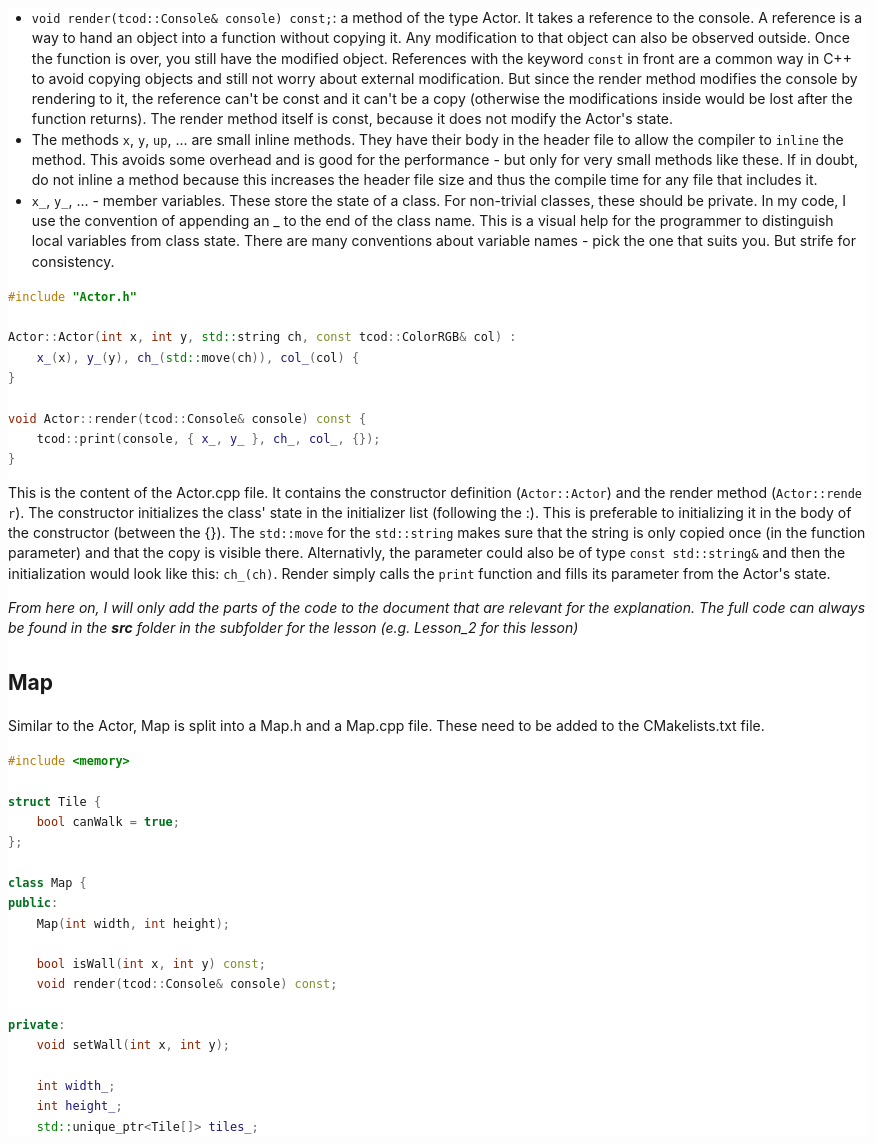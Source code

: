 - `void render(tcod::Console& console) const;`: a method of the type Actor. It takes a reference to the console. A reference is a way to hand an object into a function without copying it. Any modification to that object can also be observed outside. Once the function is over, you still have the modified object. References with the keyword `const` in front are a common way in C++ to avoid copying objects and still not worry about external modification. But since the render method modifies the console by rendering to it, the reference can't be const and it can't be a copy (otherwise the modifications inside would be lost after the function returns). The render method itself is const, because it does not modify the Actor's state.
- The methods `x`, `y`, `up`, ... are small inline methods. They have their body in the header file to allow the compiler to `inline` the method. This avoids some overhead and is good for the performance - but only for very small methods like these. If in doubt, do not inline a method because this increases the header file size and thus the compile time for any file that includes it.
- `x_`, `y_`, ... - member variables. These store the state of a class. For non-trivial classes, these should be private. In my code, I use the convention of appending an _ to the end of the class name. This is a visual help for the programmer to distinguish local variables from class state. There are many conventions about variable names - pick the one that suits you. But strife for consistency.

```c++
#include "Actor.h"

Actor::Actor(int x, int y, std::string ch, const tcod::ColorRGB& col) :
    x_(x), y_(y), ch_(std::move(ch)), col_(col) {
}

void Actor::render(tcod::Console& console) const {
	tcod::print(console, { x_, y_ }, ch_, col_, {});
}
```
This is the content of the Actor.cpp file. It contains the constructor definition (`Actor::Actor`) and the render method (`Actor::render`). The constructor initializes the class' state in the initializer list (following the :). This is preferable to initializing it in the body of the constructor (between the {}). The `std::move` for the `std::string` makes sure that the string is only copied once (in the function parameter) and that the copy is visible there. Alternativly, the parameter could also be of type `const std::string&` and then the initialization would look like this: `ch_(ch)`. Render simply calls the `print` function and fills its parameter from the Actor's state.

*From here on, I will only add the parts of the code to the document that are relevant for the explanation. The full code can always be found in the **src** folder in the subfolder for the lesson (e.g. Lesson_2 for this lesson)*

## Map

Similar to the Actor, Map is split into a Map.h and a Map.cpp file. These need to be added to the CMakelists.txt file.

```c++
#include <memory>

struct Tile {
	bool canWalk = true;
};

class Map {
public:
	Map(int width, int height);

	bool isWall(int x, int y) const;
	void render(tcod::Console& console) const;

private:
	void setWall(int x, int y);

	int width_;
	int height_;
	std::unique_ptr<Tile[]> tiles_;
```